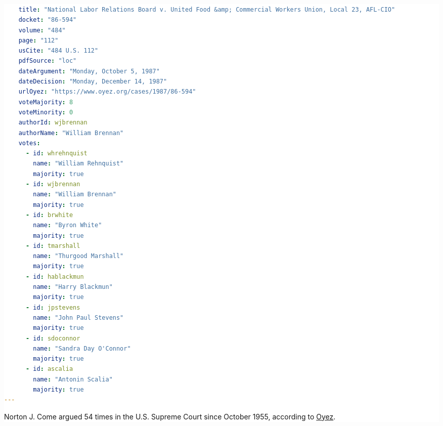 ```yaml
    title: "National Labor Relations Board v. United Food &amp; Commercial Workers Union, Local 23, AFL-CIO"
    docket: "86-594"
    volume: "484"
    page: "112"
    usCite: "484 U.S. 112"
    pdfSource: "loc"
    dateArgument: "Monday, October 5, 1987"
    dateDecision: "Monday, December 14, 1987"
    urlOyez: "https://www.oyez.org/cases/1987/86-594"
    voteMajority: 8
    voteMinority: 0
    authorId: wjbrennan
    authorName: "William Brennan"
    votes:
      - id: whrehnquist
        name: "William Rehnquist"
        majority: true
      - id: wjbrennan
        name: "William Brennan"
        majority: true
      - id: brwhite
        name: "Byron White"
        majority: true
      - id: tmarshall
        name: "Thurgood Marshall"
        majority: true
      - id: hablackmun
        name: "Harry Blackmun"
        majority: true
      - id: jpstevens
        name: "John Paul Stevens"
        majority: true
      - id: sdoconnor
        name: "Sandra Day O'Connor"
        majority: true
      - id: ascalia
        name: "Antonin Scalia"
        majority: true
---
```


Norton J. Come argued 54 times in the U.S. Supreme Court since October 1955, according to [Oyez](https://www.oyez.org/advocates/norton_j_come).

